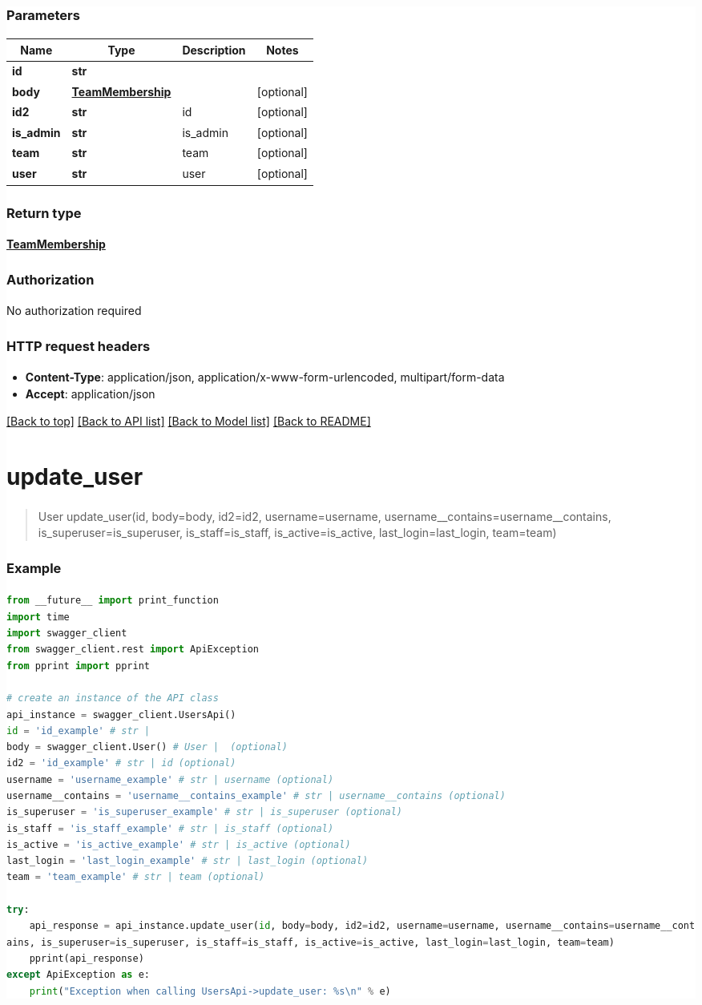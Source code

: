 ### Parameters

Name | Type | Description  | Notes
------------- | ------------- | ------------- | -------------
 **id** | **str**|  | 
 **body** | [**TeamMembership**](TeamMembership.md)|  | [optional] 
 **id2** | **str**| id | [optional] 
 **is_admin** | **str**| is_admin | [optional] 
 **team** | **str**| team | [optional] 
 **user** | **str**| user | [optional] 

### Return type

[**TeamMembership**](TeamMembership.md)

### Authorization

No authorization required

### HTTP request headers

 - **Content-Type**: application/json, application/x-www-form-urlencoded, multipart/form-data
 - **Accept**: application/json

[[Back to top]](#) [[Back to API list]](../README.md#documentation-for-api-endpoints) [[Back to Model list]](../README.md#documentation-for-models) [[Back to README]](../README.md)

# **update_user**
> User update_user(id, body=body, id2=id2, username=username, username__contains=username__contains, is_superuser=is_superuser, is_staff=is_staff, is_active=is_active, last_login=last_login, team=team)



### Example
```python
from __future__ import print_function
import time
import swagger_client
from swagger_client.rest import ApiException
from pprint import pprint

# create an instance of the API class
api_instance = swagger_client.UsersApi()
id = 'id_example' # str | 
body = swagger_client.User() # User |  (optional)
id2 = 'id_example' # str | id (optional)
username = 'username_example' # str | username (optional)
username__contains = 'username__contains_example' # str | username__contains (optional)
is_superuser = 'is_superuser_example' # str | is_superuser (optional)
is_staff = 'is_staff_example' # str | is_staff (optional)
is_active = 'is_active_example' # str | is_active (optional)
last_login = 'last_login_example' # str | last_login (optional)
team = 'team_example' # str | team (optional)

try:
    api_response = api_instance.update_user(id, body=body, id2=id2, username=username, username__contains=username__contains, is_superuser=is_superuser, is_staff=is_staff, is_active=is_active, last_login=last_login, team=team)
    pprint(api_response)
except ApiException as e:
    print("Exception when calling UsersApi->update_user: %s\n" % e)
```
